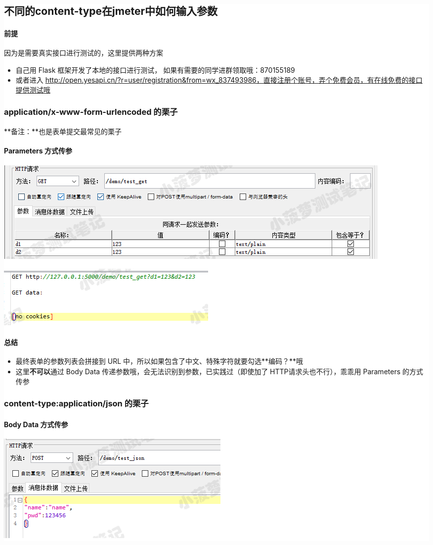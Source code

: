  

## **不同的content-type在jmeter中如何输入参数**

#### 前提

因为是需要真实接口进行测试的，这里提供两种方案

- 自己用 Flask 框架开发了本地的接口进行测试， 如果有需要的同学进群领取哦：870155189
- 或者进入 http://open.yesapi.cn/?r=user/registration&from=wx_837493986，直接注册个账号，弄个免费会员，有在线免费的接口提供测试哦

 

### application/x-www-form-urlencoded 的栗子

**备注：**也是表单提交最常见的栗子

 

#### Parameters 方式传参

[![img](/assets/jmeter/1896874-20200619112006231-845142310-3169333.png)](https://img2020.cnblogs.com/blog/1896874/202006/1896874-20200619112006231-845142310.png)

[![img](/assets/jmeter/1896874-20200619112014583-2079471286-3169333.png)](https://img2020.cnblogs.com/blog/1896874/202006/1896874-20200619112014583-2079471286.png)

 

#### 总结

- 最终表单的参数列表会拼接到 URL 中，所以如果包含了中文、特殊字符就要勾选**编码？**哦
- 这里**不可以**通过 Body Data 传递参数哦，会无法识别到参数，已实践过（即使加了 HTTP请求头也不行），乖乖用 Parameters 的方式传参

 

### **content-type:application/json 的栗子**

#### Body Data 方式传参

[![img](/assets/jmeter/1896874-20200619114801973-747495881.png)](https://img2020.cnblogs.com/blog/1896874/202006/1896874-20200619114801973-747495881.png)
